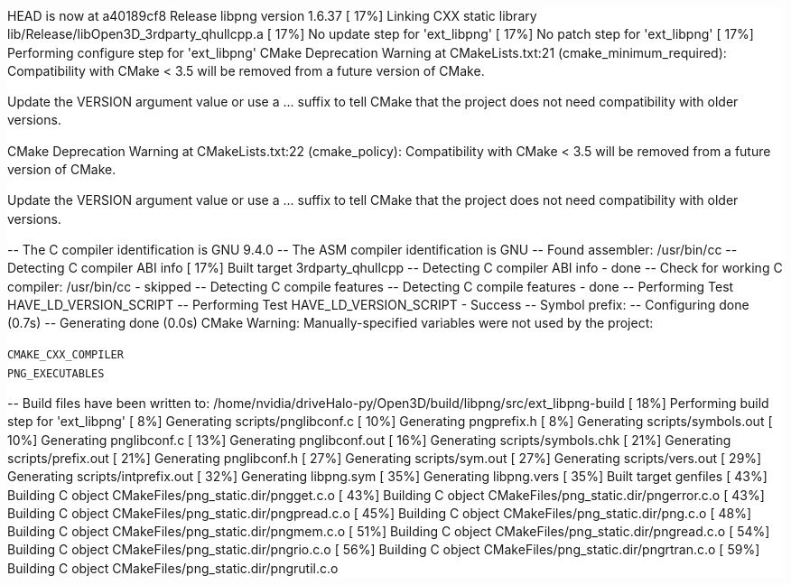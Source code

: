 HEAD is now at a40189cf8 Release libpng version 1.6.37
[ 17%] Linking CXX static library lib/Release/libOpen3D_3rdparty_qhullcpp.a
[ 17%] No update step for 'ext_libpng'
[ 17%] No patch step for 'ext_libpng'
[ 17%] Performing configure step for 'ext_libpng'
CMake Deprecation Warning at CMakeLists.txt:21 (cmake_minimum_required):
  Compatibility with CMake < 3.5 will be removed from a future version of
  CMake.

  Update the VERSION argument <min> value or use a ...<max> suffix to tell
  CMake that the project does not need compatibility with older versions.


CMake Deprecation Warning at CMakeLists.txt:22 (cmake_policy):
  Compatibility with CMake < 3.5 will be removed from a future version of
  CMake.

  Update the VERSION argument <min> value or use a ...<max> suffix to tell
  CMake that the project does not need compatibility with older versions.


-- The C compiler identification is GNU 9.4.0
-- The ASM compiler identification is GNU
-- Found assembler: /usr/bin/cc
-- Detecting C compiler ABI info
[ 17%] Built target 3rdparty_qhullcpp
-- Detecting C compiler ABI info - done
-- Check for working C compiler: /usr/bin/cc - skipped
-- Detecting C compile features
-- Detecting C compile features - done
-- Performing Test HAVE_LD_VERSION_SCRIPT
-- Performing Test HAVE_LD_VERSION_SCRIPT - Success
-- Symbol prefix: 
-- Configuring done (0.7s)
-- Generating done (0.0s)
CMake Warning:
  Manually-specified variables were not used by the project:

    CMAKE_CXX_COMPILER
    PNG_EXECUTABLES


-- Build files have been written to: /home/nvidia/driveHalo-py/Open3D/build/libpng/src/ext_libpng-build
[ 18%] Performing build step for 'ext_libpng'
[  8%] Generating scripts/pnglibconf.c
[ 10%] Generating pngprefix.h
[  8%] Generating scripts/symbols.out
[ 10%] Generating pnglibconf.c
[ 13%] Generating pnglibconf.out
[ 16%] Generating scripts/symbols.chk
[ 21%] Generating scripts/prefix.out
[ 21%] Generating pnglibconf.h
[ 27%] Generating scripts/sym.out
[ 27%] Generating scripts/vers.out
[ 29%] Generating scripts/intprefix.out
[ 32%] Generating libpng.sym
[ 35%] Generating libpng.vers
[ 35%] Built target genfiles
[ 43%] Building C object CMakeFiles/png_static.dir/pngget.c.o
[ 43%] Building C object CMakeFiles/png_static.dir/pngerror.c.o
[ 43%] Building C object CMakeFiles/png_static.dir/pngpread.c.o
[ 45%] Building C object CMakeFiles/png_static.dir/png.c.o
[ 48%] Building C object CMakeFiles/png_static.dir/pngmem.c.o
[ 51%] Building C object CMakeFiles/png_static.dir/pngread.c.o
[ 54%] Building C object CMakeFiles/png_static.dir/pngrio.c.o
[ 56%] Building C object CMakeFiles/png_static.dir/pngrtran.c.o
[ 59%] Building C object CMakeFiles/png_static.dir/pngrutil.c.o